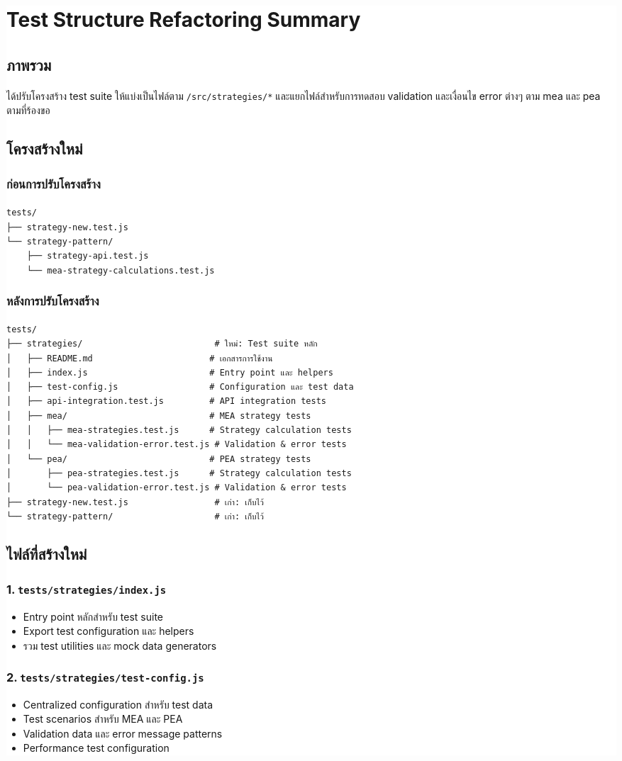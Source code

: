 # Test Structure Refactoring Summary

## ภาพรวม

ได้ปรับโครงสร้าง test suite ให้แบ่งเป็นไฟล์ตาม `/src/strategies/*` และแยกไฟล์สำหรับการทดสอบ validation และเงื่อนไข error ต่างๆ ตาม mea และ pea ตามที่ร้องขอ

## โครงสร้างใหม่

### ก่อนการปรับโครงสร้าง
```
tests/
├── strategy-new.test.js
└── strategy-pattern/
    ├── strategy-api.test.js
    └── mea-strategy-calculations.test.js
```

### หลังการปรับโครงสร้าง
```
tests/
├── strategies/                          # ใหม่: Test suite หลัก
│   ├── README.md                       # เอกสารการใช้งาน
│   ├── index.js                        # Entry point และ helpers
│   ├── test-config.js                  # Configuration และ test data
│   ├── api-integration.test.js         # API integration tests
│   ├── mea/                            # MEA strategy tests
│   │   ├── mea-strategies.test.js      # Strategy calculation tests
│   │   └── mea-validation-error.test.js # Validation & error tests
│   └── pea/                            # PEA strategy tests
│       ├── pea-strategies.test.js      # Strategy calculation tests
│       └── pea-validation-error.test.js # Validation & error tests
├── strategy-new.test.js                 # เก่า: เก็บไว้
└── strategy-pattern/                    # เก่า: เก็บไว้
```

## ไฟล์ที่สร้างใหม่

### 1. `tests/strategies/index.js`
- Entry point หลักสำหรับ test suite
- Export test configuration และ helpers
- รวม test utilities และ mock data generators

### 2. `tests/strategies/test-config.js`
- Centralized configuration สำหรับ test data
- Test scenarios สำหรับ MEA และ PEA
- Validation data และ error message patterns
- Performance test configuration
